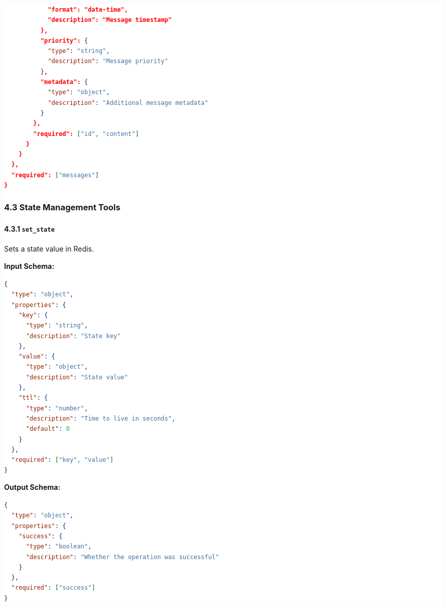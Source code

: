 ```json
            "format": "date-time",
            "description": "Message timestamp"
          },
          "priority": {
            "type": "string",
            "description": "Message priority"
          },
          "metadata": {
            "type": "object",
            "description": "Additional message metadata"
          }
        },
        "required": ["id", "content"]
      }
    }
  },
  "required": ["messages"]
}
```

### 4.3 State Management Tools

#### 4.3.1 `set_state`

Sets a state value in Redis.

**Input Schema:**
```json
{
  "type": "object",
  "properties": {
    "key": {
      "type": "string",
      "description": "State key"
    },
    "value": {
      "type": "object",
      "description": "State value"
    },
    "ttl": {
      "type": "number",
      "description": "Time to live in seconds",
      "default": 0
    }
  },
  "required": ["key", "value"]
}
```

**Output Schema:**
```json
{
  "type": "object",
  "properties": {
    "success": {
      "type": "boolean",
      "description": "Whether the operation was successful"
    }
  },
  "required": ["success"]
}
```
